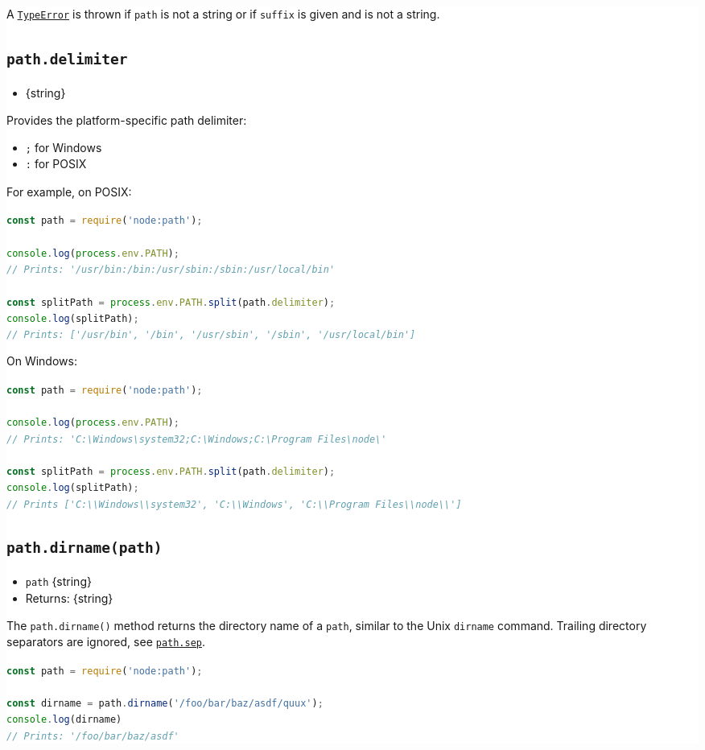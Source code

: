 A [`TypeError`][] is thrown if `path` is not a string or if `suffix` is given
and is not a string.

## `path.delimiter`



* {string}

Provides the platform-specific path delimiter:

* `;` for Windows
* `:` for POSIX

For example, on POSIX:

```js
const path = require('node:path');

console.log(process.env.PATH);
// Prints: '/usr/bin:/bin:/usr/sbin:/sbin:/usr/local/bin'

const splitPath = process.env.PATH.split(path.delimiter);
console.log(splitPath);
// Prints: ['/usr/bin', '/bin', '/usr/sbin', '/sbin', '/usr/local/bin']
```

On Windows:

```js
const path = require('node:path');

console.log(process.env.PATH);
// Prints: 'C:\Windows\system32;C:\Windows;C:\Program Files\node\'

const splitPath = process.env.PATH.split(path.delimiter);
console.log(splitPath);
// Prints ['C:\\Windows\\system32', 'C:\\Windows', 'C:\\Program Files\\node\\']
```

## `path.dirname(path)`



* `path` {string}
* Returns: {string}

The `path.dirname()` method returns the directory name of a `path`, similar to
the Unix `dirname` command. Trailing directory separators are ignored, see
[`path.sep`][].

```js
const path = require('node:path');

const dirname = path.dirname('/foo/bar/baz/asdf/quux');
console.log(dirname)
// Prints: '/foo/bar/baz/asdf'
```


[MSDN-Rel-Path]: https://docs.microsoft.com/en-us/windows/desktop/FileIO/naming-a-file#fully-qualified-vs-relative-paths
[`TypeError`]: errors.md#class-typeerror
[`path.parse()`]: #pathparsepath
[`path.posix`]: #pathposix
[`path.sep`]: #pathsep
[`path.win32`]: #pathwin32
[namespace-prefixed path]: https://docs.microsoft.com/en-us/windows/desktop/FileIO/naming-a-file#namespaces